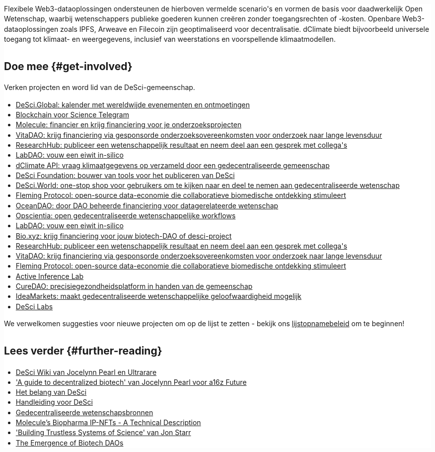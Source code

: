 Flexibele Web3-dataoplossingen ondersteunen de hierboven vermelde scenario's en vormen de basis voor daadwerkelijk Open Wetenschap, waarbij wetenschappers publieke goederen kunnen creëren zonder toegangsrechten of -kosten. Openbare Web3-dataoplossingen zoals IPFS, Arweave en Filecoin zijn geoptimaliseerd voor decentralisatie. dClimate biedt bijvoorbeeld universele toegang tot klimaat- en weergegevens, inclusief van weerstations en voorspellende klimaatmodellen.

## Doe mee {#get-involved}

Verken projecten en word lid van de DeSci-gemeenschap.

- [DeSci.Global: kalender met wereldwijde evenementen en ontmoetingen](https://desci.global)
- [Blockchain voor Science Telegram](https://t.me/BlockchainForScience)
- [Molecule: financier en krijg financiering voor je onderzoeksprojecten](https://discover.molecule.to/)
- [VitaDAO: krijg financiering via gesponsorde onderzoeksovereenkomsten voor onderzoek naar lange levensduur](https://www.vitadao.com/)
- [ResearchHub: publiceer een wetenschappelijk resultaat en neem deel aan een gesprek met collega's](https://www.researchhub.com/)
- [LabDAO: vouw een eiwit in-silico](https://alphafodl.vercel.app/)
- [dClimate API: vraag klimaatgegevens op verzameld door een gedecentraliseerde gemeenschap](https://api.dclimate.net/)
- [DeSci Foundation: bouwer van tools voor het publiceren van DeSci](https://descifoundation.org/)
- [DeSci.World: one-stop shop voor gebruikers om te kijken naar en deel te nemen aan gedecentraliseerde wetenschap](https://desci.world)
- [Fleming Protocol: open-source data-economie die collaboratieve biomedische ontdekking stimuleert](https://medium.com/@FlemingProtocol/a-data-economy-for-patient-driven-biomedical-innovation-9d56bf63d3dd)
- [OceanDAO: door DAO beheerde financiering voor datagerelateerde wetenschap](https://oceanprotocol.com/dao)
- [Opscientia: open gedecentraliseerde wetenschappelijke workflows](https://opsci.io/research/)
- [LabDAO: vouw een eiwit in-silico](https://alphafodl.vercel.app/)
- [Bio.xyz: krijg financiering voor jouw biotech-DAO of desci-project](https://www.molecule.to/)
- [ResearchHub: publiceer een wetenschappelijk resultaat en neem deel aan een gesprek met collega's](https://www.researchhub.com/)
- [VitaDAO: krijg financiering via gesponsorde onderzoeksovereenkomsten voor onderzoek naar lange levensduur](https://www.vitadao.com/)
- [Fleming Protocol: open-source data-economie die collaboratieve biomedische ontdekking stimuleert](https://medium.com/@FlemingProtocol/a-data-economy-for-patient-driven-biomedical-innovation-9d56bf63d3dd)
- [Active Inference Lab](https://www.activeinference.org/)
- [CureDAO: precisiegezondheidsplatform in handen van de gemeenschap](https://docs.curedao.org/)
- [IdeaMarkets: maakt gedecentraliseerde wetenschappelijke geloofwaardigheid mogelijk](https://ideamarket.io/)
- [DeSci Labs](https://www.desci.com/)

We verwelkomen suggesties voor nieuwe projecten om op de lijst te zetten - bekijk ons [lijstopnamebeleid](/contributing/adding-desci-projects/) om te beginnen!

## Lees verder {#further-reading}

- [DeSci Wiki van Jocelynn Pearl en Ultrarare](https://docs.google.com/document/d/1aQC6zn-eXflSmpts0XGE7CawbUEHwnL6o-OFXO52PTc/edit#)
- ['A guide to decentralized biotech' van Jocelynn Pearl voor a16z Future](https://future.a16z.com/a-guide-to-decentralized-biotech/)
- [Het belang van DeSci](https://gitcoin.co/blog/desci-the-case-for-decentralised-science/)
- [Handleiding voor DeSci](https://future.com/what-is-decentralized-science-aka-desci/)
- [Gedecentraliseerde wetenschapsbronnen](https://www.vincentweisser.com/decentralized-science)
- [Molecule’s Biopharma IP-NFTs - A Technical Description](https://molecule.to/blog/molecules-biopharma-ip-nfts-a-technical-description)
- ['Building Trustless Systems of Science' van Jon Starr](https://medium.com/@jringo/building-systems-of-trustless-science-1cd2d072f673)
- [The Emergence of Biotech DAOs](https://molecule.to/blog/the-emergence-of-biotech-daos)